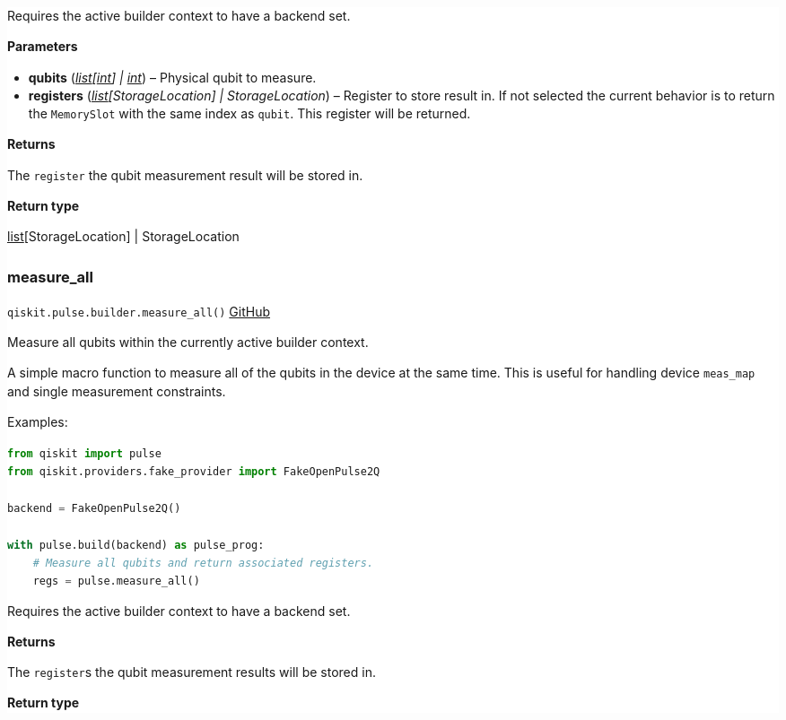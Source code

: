 <Admonition title="Note" type="note">
  Requires the active builder context to have a backend set.
</Admonition>

**Parameters**

*   **qubits** ([*list*](https://docs.python.org/3/library/stdtypes.html#list "(in Python v3.12)")*\[*[*int*](https://docs.python.org/3/library/functions.html#int "(in Python v3.12)")*] |* [*int*](https://docs.python.org/3/library/functions.html#int "(in Python v3.12)")) – Physical qubit to measure.
*   **registers** ([*list*](https://docs.python.org/3/library/stdtypes.html#list "(in Python v3.12)")*\[StorageLocation] | StorageLocation*) – Register to store result in. If not selected the current behavior is to return the `MemorySlot` with the same index as `qubit`. This register will be returned.

**Returns**

The `register` the qubit measurement result will be stored in.

**Return type**

[list](https://docs.python.org/3/library/stdtypes.html#list "(in Python v3.12)")\[StorageLocation] | StorageLocation

### measure\_all

<span id="qiskit.pulse.builder.measure_all" />

`qiskit.pulse.builder.measure_all()` [GitHub](https://github.com/qiskit/qiskit/tree/stable/1.0/qiskit/pulse/builder.py "view source code")

Measure all qubits within the currently active builder context.

A simple macro function to measure all of the qubits in the device at the same time. This is useful for handling device `meas_map` and single measurement constraints.

Examples:

```python
from qiskit import pulse
from qiskit.providers.fake_provider import FakeOpenPulse2Q

backend = FakeOpenPulse2Q()

with pulse.build(backend) as pulse_prog:
    # Measure all qubits and return associated registers.
    regs = pulse.measure_all()
```

<Admonition title="Note" type="note">
  Requires the active builder context to have a backend set.
</Admonition>

**Returns**

The `register`s the qubit measurement results will be stored in.

**Return type**
